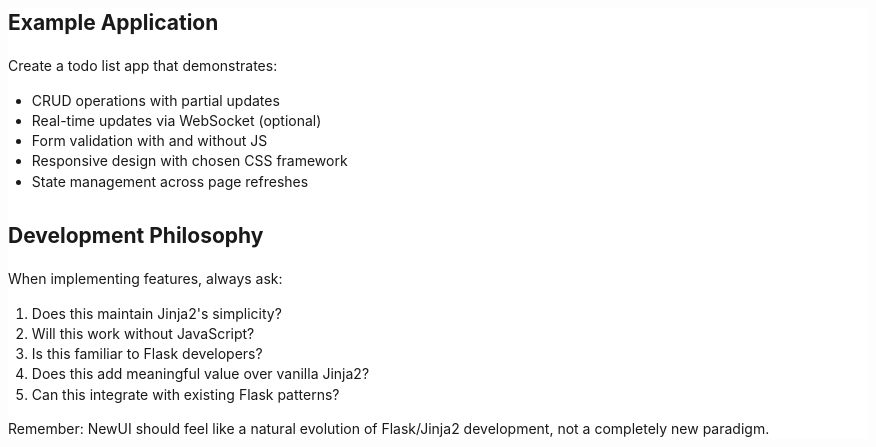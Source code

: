 ## Example Application

Create a todo list app that demonstrates:
- CRUD operations with partial updates
- Real-time updates via WebSocket (optional)
- Form validation with and without JS
- Responsive design with chosen CSS framework
- State management across page refreshes

## Development Philosophy

When implementing features, always ask:
1. Does this maintain Jinja2's simplicity?
2. Will this work without JavaScript?
3. Is this familiar to Flask developers?
4. Does this add meaningful value over vanilla Jinja2?
5. Can this integrate with existing Flask patterns?

Remember: NewUI should feel like a natural evolution of Flask/Jinja2 development, not a completely new paradigm.